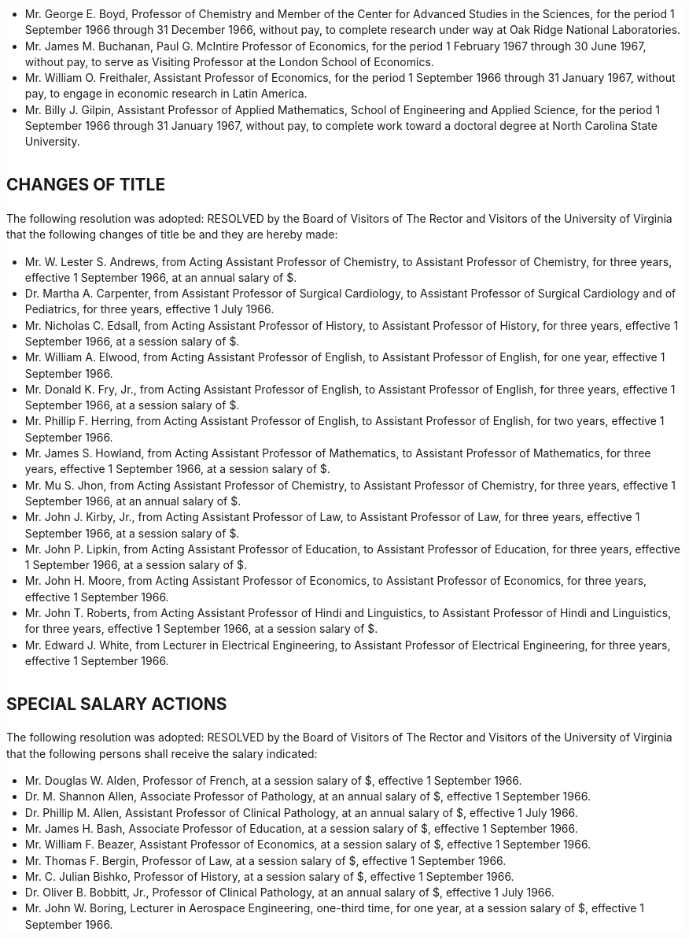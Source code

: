 * Mr. George E. Boyd, Professor of Chemistry and Member of the Center for Advanced Studies in the Sciences, for the period 1 September 1966 through 31 December 1966, without pay, to complete research under way at Oak Ridge National Laboratories.
* Mr. James M. Buchanan, Paul G. McIntire Professor of Economics, for the period 1 February 1967 through 30 June 1967, without pay, to serve as Visiting Professor at the London School of Economics.
* Mr. William O. Freithaler, Assistant Professor of Economics, for the period 1 September 1966 through 31 January 1967, without pay, to engage in economic research in Latin America.
* Mr. Billy J. Gilpin, Assistant Professor of Applied Mathematics, School of Engineering and Applied Science, for the period 1 September 1966 through 31 January 1967, without pay, to complete work toward a doctoral degree at North Carolina State University.

## CHANGES OF TITLE

The following resolution was adopted: RESOLVED by the Board of Visitors of The Rector and Visitors of the University of Virginia that the following changes of title be and they are hereby made:

* Mr. W. Lester S. Andrews, from Acting Assistant Professor of Chemistry, to Assistant Professor of Chemistry, for three years, effective 1 September 1966, at an annual salary of $.
* Dr. Martha A. Carpenter, from Assistant Professor of Surgical Cardiology, to Assistant Professor of Surgical Cardiology and of Pediatrics, for three years, effective 1 July 1966.
* Mr. Nicholas C. Edsall, from Acting Assistant Professor of History, to Assistant Professor of History, for three years, effective 1 September 1966, at a session salary of $.
* Mr. William A. Elwood, from Acting Assistant Professor of English, to Assistant Professor of English, for one year, effective 1 September 1966.
* Mr. Donald K. Fry, Jr., from Acting Assistant Professor of English, to Assistant Professor of English, for three years, effective 1 September 1966, at a session salary of $.
* Mr. Phillip F. Herring, from Acting Assistant Professor of English, to Assistant Professor of English, for two years, effective 1 September 1966.
* Mr. James S. Howland, from Acting Assistant Professor of Mathematics, to Assistant Professor of Mathematics, for three years, effective 1 September 1966, at a session salary of $.
* Mr. Mu S. Jhon, from Acting Assistant Professor of Chemistry, to Assistant Professor of Chemistry, for three years, effective 1 September 1966, at an annual salary of $.
* Mr. John J. Kirby, Jr., from Acting Assistant Professor of Law, to Assistant Professor of Law, for three years, effective 1 September 1966, at a session salary of $.
* Mr. John P. Lipkin, from Acting Assistant Professor of Education, to Assistant Professor of Education, for three years, effective 1 September 1966, at a session salary of $.
* Mr. John H. Moore, from Acting Assistant Professor of Economics, to Assistant Professor of Economics, for three years, effective 1 September 1966.
* Mr. John T. Roberts, from Acting Assistant Professor of Hindi and Linguistics, to Assistant Professor of Hindi and Linguistics, for three years, effective 1 September 1966, at a session salary of $.
* Mr. Edward J. White, from Lecturer in Electrical Engineering, to Assistant Professor of Electrical Engineering, for three years, effective 1 September 1966.

## SPECIAL SALARY ACTIONS

The following resolution was adopted: RESOLVED by the Board of Visitors of The Rector and Visitors of the University of Virginia that the following persons shall receive the salary indicated:

* Mr. Douglas W. Alden, Professor of French, at a session salary of $, effective 1 September 1966.
* Dr. M. Shannon Allen, Associate Professor of Pathology, at an annual salary of $, effective 1 September 1966.
* Dr. Phillip M. Allen, Assistant Professor of Clinical Pathology, at an annual salary of $, effective 1 July 1966.
* Mr. James H. Bash, Associate Professor of Education, at a session salary of $, effective 1 September 1966.
* Mr. William F. Beazer, Assistant Professor of Economics, at a session salary of $, effective 1 September 1966.
* Mr. Thomas F. Bergin, Professor of Law, at a session salary of $, effective 1 September 1966.
* Mr. C. Julian Bishko, Professor of History, at a session salary of $, effective 1 September 1966.
* Dr. Oliver B. Bobbitt, Jr., Professor of Clinical Pathology, at an annual salary of $, effective 1 July 1966.
* Mr. John W. Boring, Lecturer in Aerospace Engineering, one-third time, for one year, at a session salary of $, effective 1 September 1966.